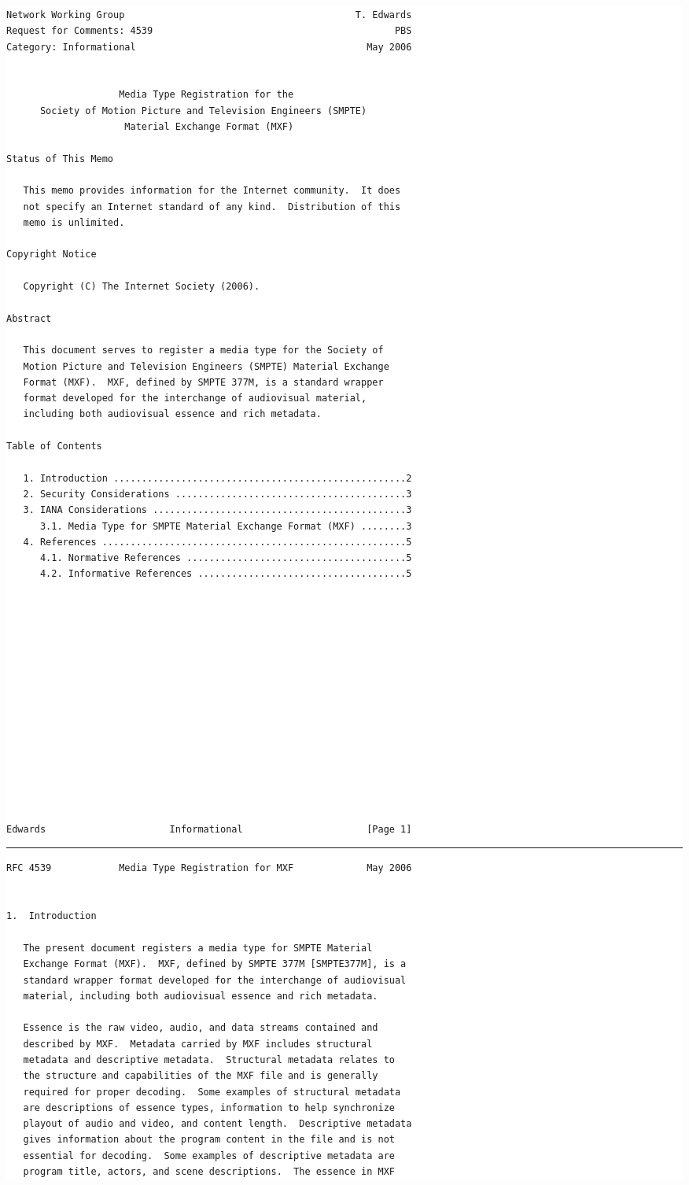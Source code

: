     Network Working Group                                         T. Edwards
    Request for Comments: 4539                                           PBS
    Category: Informational                                         May 2006


                        Media Type Registration for the
          Society of Motion Picture and Television Engineers (SMPTE)
                         Material Exchange Format (MXF)

    Status of This Memo

       This memo provides information for the Internet community.  It does
       not specify an Internet standard of any kind.  Distribution of this
       memo is unlimited.

    Copyright Notice

       Copyright (C) The Internet Society (2006).

    Abstract

       This document serves to register a media type for the Society of
       Motion Picture and Television Engineers (SMPTE) Material Exchange
       Format (MXF).  MXF, defined by SMPTE 377M, is a standard wrapper
       format developed for the interchange of audiovisual material,
       including both audiovisual essence and rich metadata.

    Table of Contents

       1. Introduction ....................................................2
       2. Security Considerations .........................................3
       3. IANA Considerations .............................................3
          3.1. Media Type for SMPTE Material Exchange Format (MXF) ........3
       4. References ......................................................5
          4.1. Normative References .......................................5
          4.2. Informative References .....................................5















    Edwards                      Informational                      [Page 1]

------------------------------------------------------------------------

``` newpage
RFC 4539            Media Type Registration for MXF             May 2006


1.  Introduction

   The present document registers a media type for SMPTE Material
   Exchange Format (MXF).  MXF, defined by SMPTE 377M [SMPTE377M], is a
   standard wrapper format developed for the interchange of audiovisual
   material, including both audiovisual essence and rich metadata.

   Essence is the raw video, audio, and data streams contained and
   described by MXF.  Metadata carried by MXF includes structural
   metadata and descriptive metadata.  Structural metadata relates to
   the structure and capabilities of the MXF file and is generally
   required for proper decoding.  Some examples of structural metadata
   are descriptions of essence types, information to help synchronize
   playout of audio and video, and content length.  Descriptive metadata
   gives information about the program content in the file and is not
   essential for decoding.  Some examples of descriptive metadata are
   program title, actors, and scene descriptions.  The essence in MXF
```